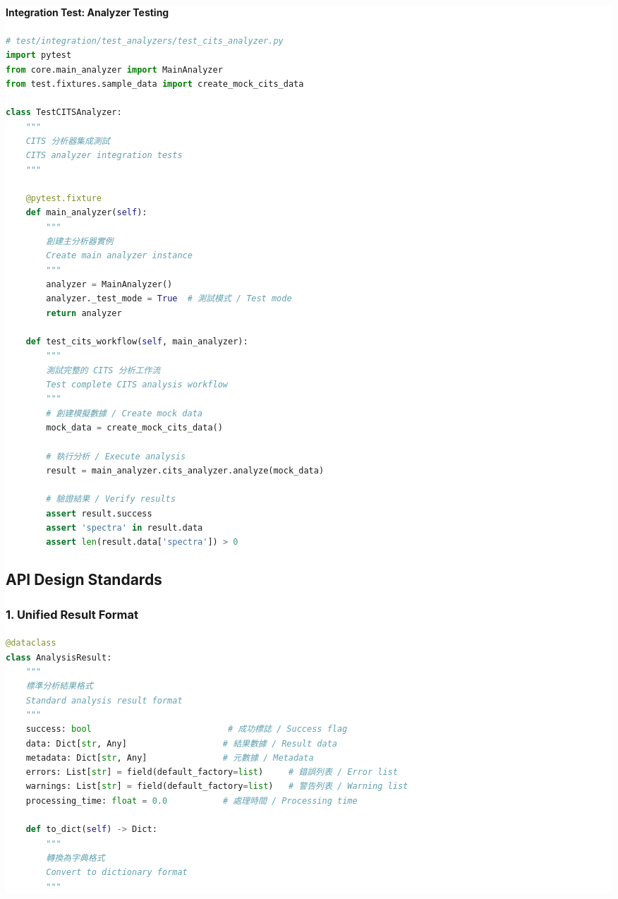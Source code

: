 #### Integration Test: Analyzer Testing
```python
# test/integration/test_analyzers/test_cits_analyzer.py
import pytest
from core.main_analyzer import MainAnalyzer
from test.fixtures.sample_data import create_mock_cits_data

class TestCITSAnalyzer:
    """
    CITS 分析器集成測試
    CITS analyzer integration tests
    """
    
    @pytest.fixture
    def main_analyzer(self):
        """
        創建主分析器實例
        Create main analyzer instance
        """
        analyzer = MainAnalyzer()
        analyzer._test_mode = True  # 測試模式 / Test mode
        return analyzer
    
    def test_cits_workflow(self, main_analyzer):
        """
        測試完整的 CITS 分析工作流
        Test complete CITS analysis workflow
        """
        # 創建模擬數據 / Create mock data
        mock_data = create_mock_cits_data()
        
        # 執行分析 / Execute analysis
        result = main_analyzer.cits_analyzer.analyze(mock_data)
        
        # 驗證結果 / Verify results
        assert result.success
        assert 'spectra' in result.data
        assert len(result.data['spectra']) > 0
```

## API Design Standards

### 1. Unified Result Format

```python
@dataclass
class AnalysisResult:
    """
    標準分析結果格式
    Standard analysis result format
    """
    success: bool                           # 成功標誌 / Success flag
    data: Dict[str, Any]                   # 結果數據 / Result data
    metadata: Dict[str, Any]               # 元數據 / Metadata
    errors: List[str] = field(default_factory=list)     # 錯誤列表 / Error list
    warnings: List[str] = field(default_factory=list)   # 警告列表 / Warning list
    processing_time: float = 0.0           # 處理時間 / Processing time
    
    def to_dict(self) -> Dict:
        """
        轉換為字典格式
        Convert to dictionary format
        """
```